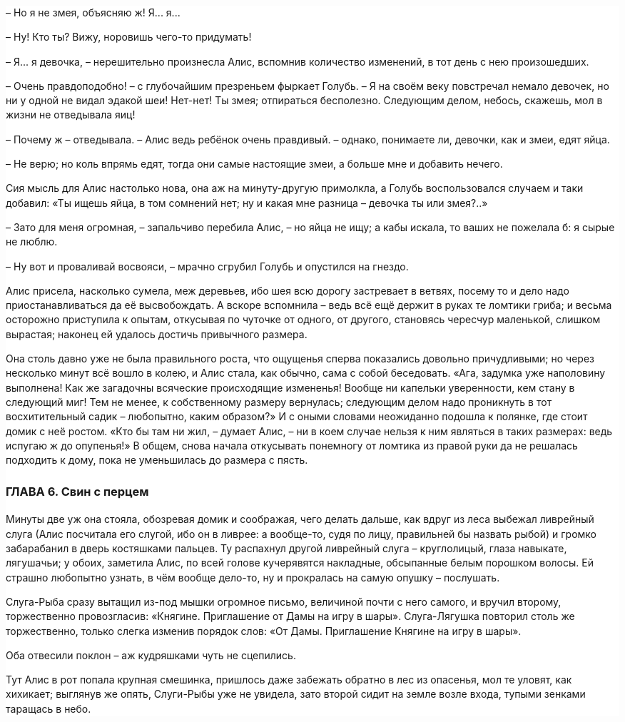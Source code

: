 – Но я не змея, объясняю ж! Я... я...

– Ну! Кто ты? Вижу, норовишь чего-то придумать!

– Я... я девочка, – нерешительно произнесла Алис, вспомнив количество изменений, в тот день с нею произошедших.

– Очень правдоподобно! – с глубочайшим презреньем фыркает Голубь. – Я на своём веку повстречал немало девочек, но ни у одной не видал эдакой шеи! Нет-нет! Ты змея; отпираться бесполезно. Следующим делом, небось, скажешь, мол в жизни не отведывала яиц!

– Почему ж – отведывала. – Алис ведь ребёнок очень правдивый. – однако, понимаете ли, девочки, как и змеи, едят яйца.

– Не верю; но коль впрямь едят, тогда они самые настоящие змеи, а больше мне и добавить нечего.

Сия мысль для Алис настолько нова, она аж на минуту-другую примолкла, а Голубь воспользовался случаем и таки добавил: «Ты ищешь яйца, в том сомнений нет; ну и какая мне разница – девочка ты или змея?..»

– Зато для меня огромная, – запальчиво перебила Алис, – но яйца не ищу; а кабы искала, то ваших не пожелала б: я сырые не люблю.

– Ну вот и проваливай восвояси, – мрачно сгрубил Голубь и опустился на гнездо.

Алис присела, насколько сумела, меж деревьев, ибо шея всю дорогу застревает в ветвях, посему то и дело надо приостанавливаться да её высвобождать. А вскоре вспомнила – ведь всё ещё держит в руках те ломтики гриба; и весьма осторожно приступила к опытам, откусывая по чуточке от одного, от другого, становясь чересчур маленькой, слишком вырастая; наконец ей удалось достичь привычного размера.

Она столь давно уже не была правильного роста, что ощущенья сперва показались довольно причудливыми; но через несколько минут всё вошло в колею, и Алис стала, как обычно, сама с собой беседовать. «Ага, задумка уже наполовину выполнена! Как же загадочны всяческие происходящие измененья! Вообще ни капельки уверенности, кем стану в следующий миг! Тем не менее, к собственному размеру вернулась; следующим делом надо проникнуть в тот восхитительный садик – любопытно, каким образом?» И с оными словами неожиданно подошла к полянке, где стоит домик с неё ростом. «Кто бы там ни жил, – думает Алис, – ни в коем случае нельзя к ним являться в таких размерах: ведь испугаю ж до опупенья!» В общем, снова начала откусывать понемногу от ломтика из правой руки да не решалась подходить к дому, пока не уменьшилась до размера с пясть.

### ГЛАВА 6. Свин с перцем

Минуты две уж она стояла, обозревая домик и соображая, чего делать дальше, как вдруг из леса выбежал ливрейный слуга (Алис посчитала его слугой, ибо он в ливрее: а вообще-то, судя по лицу, правильней бы назвать рыбой) и громко забарабанил в дверь костяшками пальцев. Ту распахнул другой ливрейный слуга – круглолицый, глаза навыкате, лягушачьи; у обоих, заметила Алис, по всей голове кучерявятся накладные, обсыпанные белым порошком волосы. Ей страшно любопытно узнать, в чём вообще дело-то, ну и прокралась на самую опушку – послушать.

Слуга-Рыба сразу вытащил из-под мышки огромное письмо, величиной почти с него самого, и вручил второму, торжественно провозгласив: «Княгине. Приглашение от Дамы на игру в шары». Слуга-Лягушка повторил столь же торжественно, только слегка изменив порядок слов: «От Дамы. Приглашение Княгине на игру в шары».

Оба отвесили поклон – аж кудряшками чуть не сцепились.

Тут Алис в рот попала крупная смешинка, пришлось даже забежать обратно в лес из опасенья, мол те уловят, как хихикает; выглянув же опять, Слуги-Рыбы уже не увидела, зато второй сидит на земле возле входа, тупыми зенками таращась в небо.
